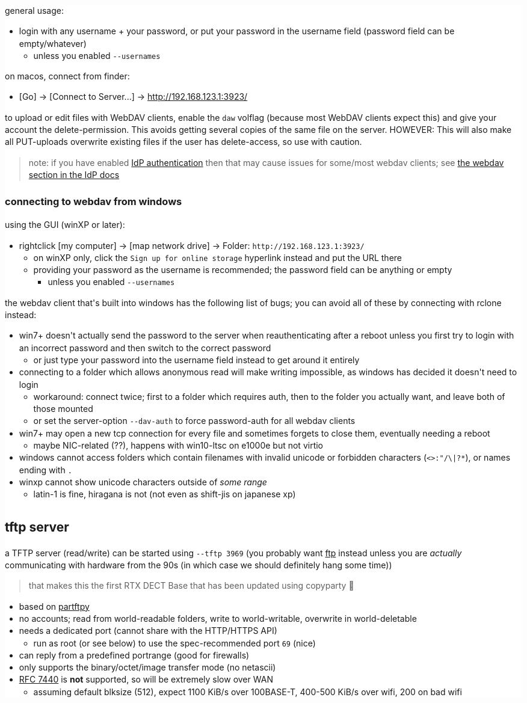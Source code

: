 general usage:
* login with any username + your password, or put your password in the username field (password field can be empty/whatever)
  * unless you enabled `--usernames`

on macos, connect from finder:
* [Go] -> [Connect to Server...] -> http://192.168.123.1:3923/

to upload or edit files with WebDAV clients, enable the `daw` volflag (because most WebDAV clients expect this) and give your account the delete-permission. This avoids getting several copies of the same file on the server. HOWEVER: This will also make all PUT-uploads overwrite existing files if the user has delete-access, so use with caution.

> note: if you have enabled [IdP authentication](#identity-providers) then that may cause issues for some/most webdav clients; see [the webdav section in the IdP docs](https://github.com/9001/copyparty/blob/hovudstraum/docs/idp.md#connecting-webdav-clients)


### connecting to webdav from windows

using the GUI  (winXP or later):
* rightclick [my computer] -> [map network drive] -> Folder: `http://192.168.123.1:3923/`
  * on winXP only, click the `Sign up for online storage` hyperlink instead and put the URL there
  * providing your password as the username is recommended; the password field can be anything or empty
    * unless you enabled `--usernames`

the webdav client that's built into windows has the following list of bugs; you can avoid all of these by connecting with rclone instead:
* win7+ doesn't actually send the password to the server when reauthenticating after a reboot unless you first try to login with an incorrect password and then switch to the correct password
  * or just type your password into the username field instead to get around it entirely
* connecting to a folder which allows anonymous read will make writing impossible, as windows has decided it doesn't need to login
  * workaround: connect twice; first to a folder which requires auth, then to the folder you actually want, and leave both of those mounted
  * or set the server-option `--dav-auth` to force password-auth for all webdav clients
* win7+ may open a new tcp connection for every file and sometimes forgets to close them, eventually needing a reboot
  * maybe NIC-related (??), happens with win10-ltsc on e1000e but not virtio
* windows cannot access folders which contain filenames with invalid unicode or forbidden characters (`<>:"/\|?*`), or names ending with `.`
* winxp cannot show unicode characters outside of *some range*
  * latin-1 is fine, hiragana is not (not even as shift-jis on japanese xp)


## tftp server

a TFTP server (read/write) can be started using `--tftp 3969`  (you probably want [ftp](#ftp-server) instead unless you are *actually* communicating with hardware from the 90s (in which case we should definitely hang some time))

> that makes this the first RTX DECT Base that has been updated using copyparty 🎉

* based on [partftpy](https://github.com/9001/partftpy)
* no accounts; read from world-readable folders, write to world-writable, overwrite in world-deletable
* needs a dedicated port (cannot share with the HTTP/HTTPS API)
  * run as root (or see below) to use the spec-recommended port `69` (nice)
* can reply from a predefined portrange (good for firewalls)
* only supports the binary/octet/image transfer mode (no netascii)
* [RFC 7440](https://datatracker.ietf.org/doc/html/rfc7440) is **not** supported, so will be extremely slow over WAN
  * assuming default blksize (512), expect 1100 KiB/s over 100BASE-T, 400-500 KiB/s over wifi, 200 on bad wifi
